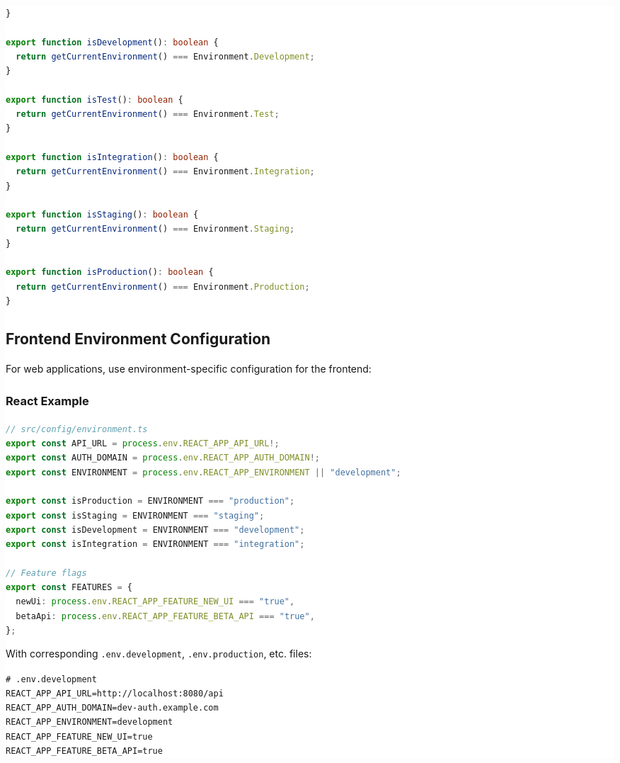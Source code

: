 ```typescript
}

export function isDevelopment(): boolean {
  return getCurrentEnvironment() === Environment.Development;
}

export function isTest(): boolean {
  return getCurrentEnvironment() === Environment.Test;
}

export function isIntegration(): boolean {
  return getCurrentEnvironment() === Environment.Integration;
}

export function isStaging(): boolean {
  return getCurrentEnvironment() === Environment.Staging;
}

export function isProduction(): boolean {
  return getCurrentEnvironment() === Environment.Production;
}
```

## Frontend Environment Configuration

For web applications, use environment-specific configuration for the frontend:

### React Example

```typescript
// src/config/environment.ts
export const API_URL = process.env.REACT_APP_API_URL!;
export const AUTH_DOMAIN = process.env.REACT_APP_AUTH_DOMAIN!;
export const ENVIRONMENT = process.env.REACT_APP_ENVIRONMENT || "development";

export const isProduction = ENVIRONMENT === "production";
export const isStaging = ENVIRONMENT === "staging";
export const isDevelopment = ENVIRONMENT === "development";
export const isIntegration = ENVIRONMENT === "integration";

// Feature flags
export const FEATURES = {
  newUi: process.env.REACT_APP_FEATURE_NEW_UI === "true",
  betaApi: process.env.REACT_APP_FEATURE_BETA_API === "true",
};
```

With corresponding `.env.development`, `.env.production`, etc. files:

```
# .env.development
REACT_APP_API_URL=http://localhost:8080/api
REACT_APP_AUTH_DOMAIN=dev-auth.example.com
REACT_APP_ENVIRONMENT=development
REACT_APP_FEATURE_NEW_UI=true
REACT_APP_FEATURE_BETA_API=true
```
